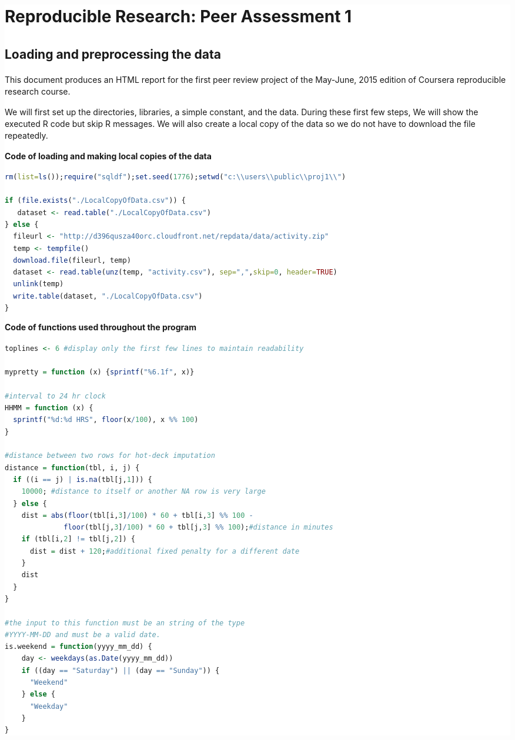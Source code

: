# Reproducible Research: Peer Assessment 1


## Loading and preprocessing the data
This document produces an HTML report for the first peer review project of the May-June, 2015 edition of Coursera reproducible research course.

We will first set up the directories, libraries, a simple constant, and the data.  During these first few steps, We will show the executed R code but skip R messages.  We will also create a local copy of the data so we do not have to download the file repeatedly.

**Code of loading and making local copies of the data**

```r
rm(list=ls());require("sqldf");set.seed(1776);setwd("c:\\users\\public\\proj1\\")

if (file.exists("./LocalCopyOfData.csv")) {
   dataset <- read.table("./LocalCopyOfData.csv")
} else {
  fileurl <- "http://d396qusza40orc.cloudfront.net/repdata/data/activity.zip"
  temp <- tempfile()
  download.file(fileurl, temp)
  dataset <- read.table(unz(temp, "activity.csv"), sep=",",skip=0, header=TRUE)
  unlink(temp)
  write.table(dataset, "./LocalCopyOfData.csv")
}
```

**Code of functions used throughout the program**

```r
toplines <- 6 #display only the first few lines to maintain readability

mypretty = function (x) {sprintf("%6.1f", x)}

#interval to 24 hr clock
HHMM = function (x) {
  sprintf("%d:%d HRS", floor(x/100), x %% 100)
}

#distance between two rows for hot-deck imputation
distance = function(tbl, i, j) {
  if ((i == j) | is.na(tbl[j,1])) {
    10000; #distance to itself or another NA row is very large
  } else {
    dist = abs(floor(tbl[i,3]/100) * 60 + tbl[i,3] %% 100 -
              floor(tbl[j,3]/100) * 60 + tbl[j,3] %% 100);#distance in minutes
    if (tbl[i,2] != tbl[j,2]) {
      dist = dist + 120;#additional fixed penalty for a different date
    }
    dist
  }
}

#the input to this function must be an string of the type
#YYYY-MM-DD and must be a valid date.
is.weekend = function(yyyy_mm_dd) {
    day <- weekdays(as.Date(yyyy_mm_dd)) 
    if ((day == "Saturday") || (day == "Sunday")) {
      "Weekend"
    } else {
      "Weekday"
    }
}
```